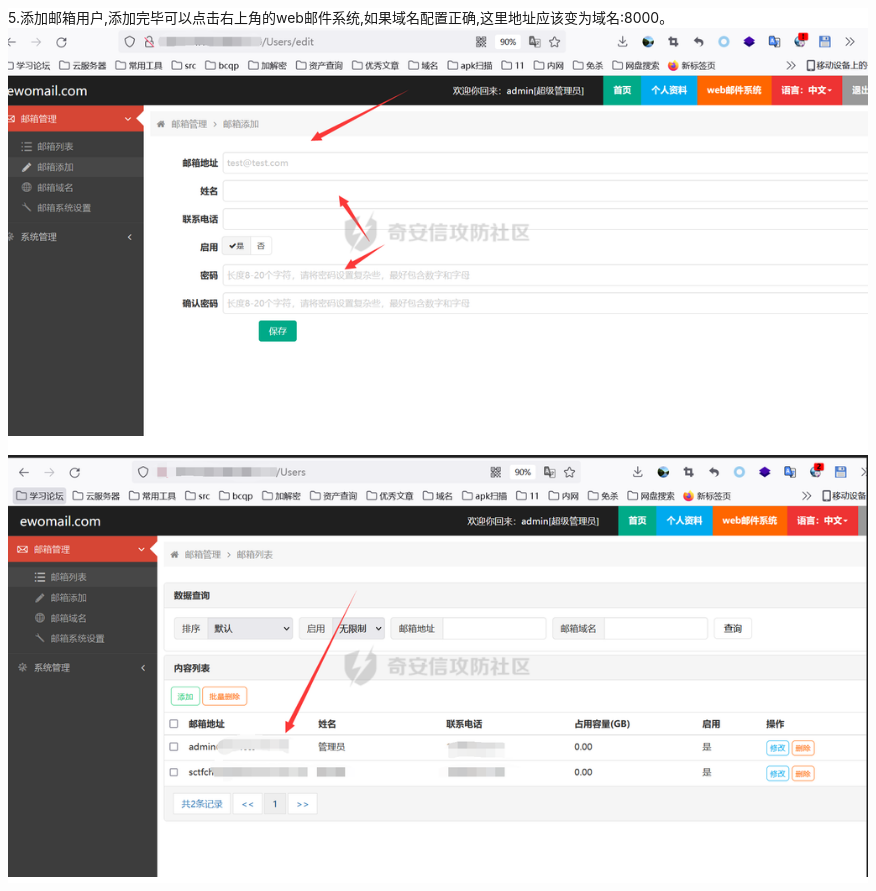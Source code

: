 5.添加邮箱用户,添加完毕可以点击右上角的web邮件系统,如果域名配置正确,这里地址应该变为域名:8000。  
![图片.png](assets/1699927140-88205ab51fb409cc395caa59f6d0a3fe.png)

![图片.png](assets/1699927140-accaa12a93cc0755b74cf12d9a55c5b0.png)
